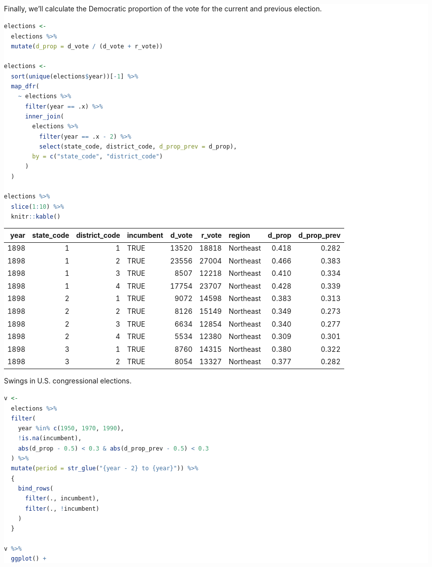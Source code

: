 Finally, we’ll calculate the Democratic proportion of the vote for the
current and previous election.

``` r
elections <- 
  elections %>% 
  mutate(d_prop = d_vote / (d_vote + r_vote))

elections <- 
  sort(unique(elections$year))[-1] %>% 
  map_dfr(
    ~ elections %>% 
      filter(year == .x) %>% 
      inner_join(
        elections %>% 
          filter(year == .x - 2) %>% 
          select(state_code, district_code, d_prop_prev = d_prop),
        by = c("state_code", "district_code")
      )
  )

elections %>% 
  slice(1:10) %>% 
  knitr::kable()
```

| year | state\_code | district\_code | incumbent | d\_vote | r\_vote | region    | d\_prop | d\_prop\_prev |
|-----:|------------:|---------------:|:----------|--------:|--------:|:----------|--------:|--------------:|
| 1898 |           1 |              1 | TRUE      |   13520 |   18818 | Northeast |   0.418 |         0.282 |
| 1898 |           1 |              2 | TRUE      |   23556 |   27004 | Northeast |   0.466 |         0.383 |
| 1898 |           1 |              3 | TRUE      |    8507 |   12218 | Northeast |   0.410 |         0.334 |
| 1898 |           1 |              4 | TRUE      |   17754 |   23707 | Northeast |   0.428 |         0.339 |
| 1898 |           2 |              1 | TRUE      |    9072 |   14598 | Northeast |   0.383 |         0.313 |
| 1898 |           2 |              2 | TRUE      |    8126 |   15149 | Northeast |   0.349 |         0.273 |
| 1898 |           2 |              3 | TRUE      |    6634 |   12854 | Northeast |   0.340 |         0.277 |
| 1898 |           2 |              4 | TRUE      |    5534 |   12380 | Northeast |   0.309 |         0.301 |
| 1898 |           3 |              1 | TRUE      |    8760 |   14315 | Northeast |   0.380 |         0.322 |
| 1898 |           3 |              2 | TRUE      |    8054 |   13327 | Northeast |   0.377 |         0.282 |

Swings in U.S. congressional elections.

``` r
v <- 
  elections %>% 
  filter(
    year %in% c(1950, 1970, 1990),
    !is.na(incumbent),
    abs(d_prop - 0.5) < 0.3 & abs(d_prop_prev - 0.5) < 0.3
  ) %>% 
  mutate(period = str_glue("{year - 2} to {year}")) %>% 
  {
    bind_rows(
      filter(., incumbent),
      filter(., !incumbent)
    )
  }

v %>% 
  ggplot() +
```
